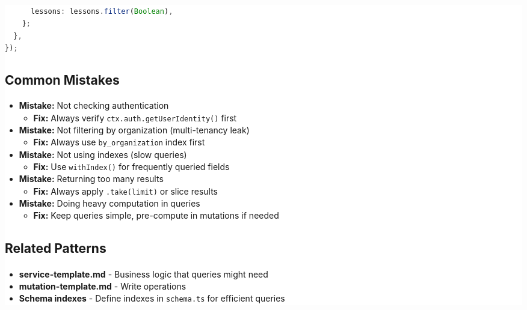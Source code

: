 ```typescript
      lessons: lessons.filter(Boolean),
    };
  },
});
```

## Common Mistakes

- **Mistake:** Not checking authentication
  - **Fix:** Always verify `ctx.auth.getUserIdentity()` first
- **Mistake:** Not filtering by organization (multi-tenancy leak)
  - **Fix:** Always use `by_organization` index first
- **Mistake:** Not using indexes (slow queries)
  - **Fix:** Use `withIndex()` for frequently queried fields
- **Mistake:** Returning too many results
  - **Fix:** Always apply `.take(limit)` or slice results
- **Mistake:** Doing heavy computation in queries
  - **Fix:** Keep queries simple, pre-compute in mutations if needed

## Related Patterns

- **service-template.md** - Business logic that queries might need
- **mutation-template.md** - Write operations
- **Schema indexes** - Define indexes in `schema.ts` for efficient queries
